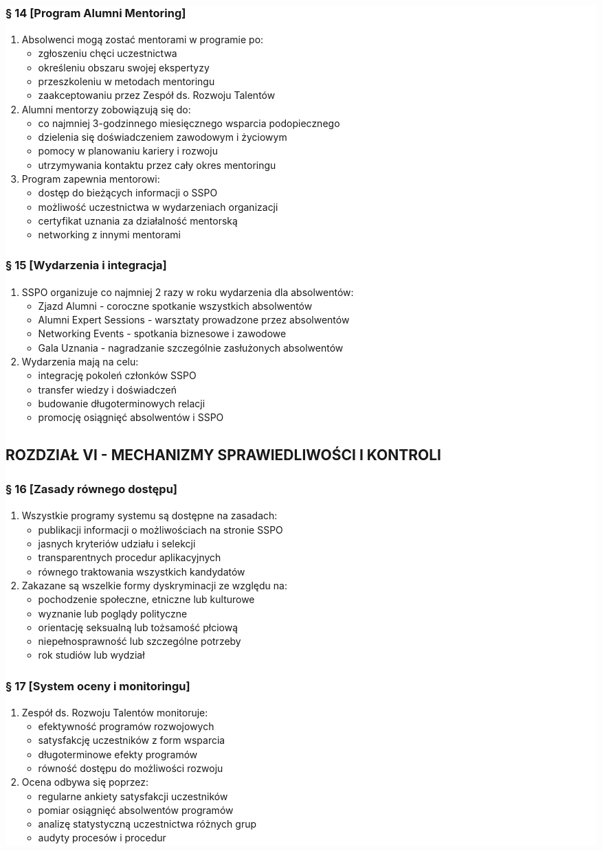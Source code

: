 ### § 14 [Program Alumni Mentoring]
1. Absolwenci mogą zostać mentorami w programie po:
   - zgłoszeniu chęci uczestnictwa
   - określeniu obszaru swojej ekspertyzy
   - przeszkoleniu w metodach mentoringu
   - zaakceptowaniu przez Zespół ds. Rozwoju Talentów
2. Alumni mentorzy zobowiązują się do:
   - co najmniej 3-godzinnego miesięcznego wsparcia podopiecznego
   - dzielenia się doświadczeniem zawodowym i życiowym
   - pomocy w planowaniu kariery i rozwoju
   - utrzymywania kontaktu przez cały okres mentoringu
3. Program zapewnia mentorowi:
   - dostęp do bieżących informacji o SSPO
   - możliwość uczestnictwa w wydarzeniach organizacji
   - certyfikat uznania za działalność mentorską
   - networking z innymi mentorami

### § 15 [Wydarzenia i integracja]
1. SSPO organizuje co najmniej 2 razy w roku wydarzenia dla absolwentów:
   - Zjazd Alumni - coroczne spotkanie wszystkich absolwentów
   - Alumni Expert Sessions - warsztaty prowadzone przez absolwentów
   - Networking Events - spotkania biznesowe i zawodowe
   - Gala Uznania - nagradzanie szczególnie zasłużonych absolwentów
2. Wydarzenia mają na celu:
   - integrację pokoleń członków SSPO
   - transfer wiedzy i doświadczeń
   - budowanie długoterminowych relacji
   - promocję osiągnięć absolwentów i SSPO


## ROZDZIAŁ VI - MECHANIZMY SPRAWIEDLIWOŚCI I KONTROLI

### § 16 [Zasady równego dostępu]
1. Wszystkie programy systemu są dostępne na zasadach:
   - publikacji informacji o możliwościach na stronie SSPO
   - jasnych kryteriów udziału i selekcji
   - transparentnych procedur aplikacyjnych
   - równego traktowania wszystkich kandydatów
2. Zakazane są wszelkie formy dyskryminacji ze względu na:
   - pochodzenie społeczne, etniczne lub kulturowe
   - wyznanie lub poglądy polityczne
   - orientację seksualną lub tożsamość płciową
   - niepełnosprawność lub szczególne potrzeby
   - rok studiów lub wydział

### § 17 [System oceny i monitoringu]
1. Zespół ds. Rozwoju Talentów monitoruje:
   - efektywność programów rozwojowych
   - satysfakcję uczestników z form wsparcia
   - długoterminowe efekty programów
   - równość dostępu do możliwości rozwoju
2. Ocena odbywa się poprzez:
   - regularne ankiety satysfakcji uczestników
   - pomiar osiągnięć absolwentów programów
   - analizę statystyczną uczestnictwa różnych grup
   - audyty procesów i procedur
